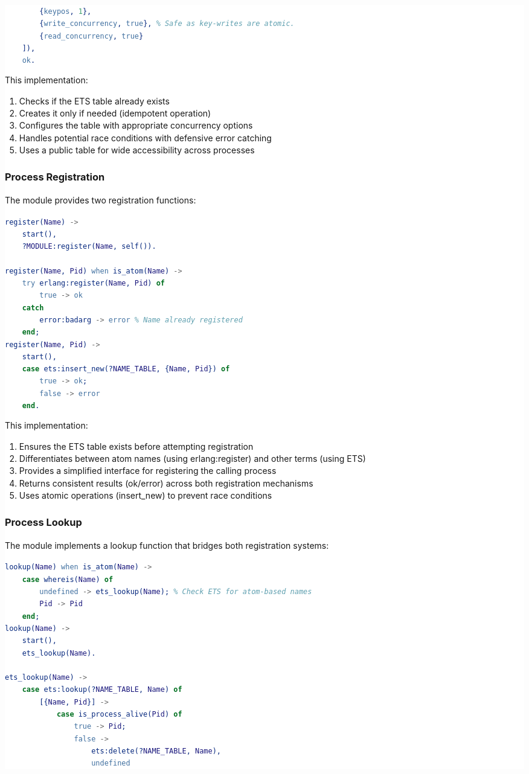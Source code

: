 ```erlang
        {keypos, 1},
        {write_concurrency, true}, % Safe as key-writes are atomic.
        {read_concurrency, true}
    ]),
    ok.
```

This implementation:
1. Checks if the ETS table already exists
2. Creates it only if needed (idempotent operation)
3. Configures the table with appropriate concurrency options
4. Handles potential race conditions with defensive error catching
5. Uses a public table for wide accessibility across processes

### Process Registration

The module provides two registration functions:

```erlang
register(Name) ->
    start(),
    ?MODULE:register(Name, self()).

register(Name, Pid) when is_atom(Name) ->
    try erlang:register(Name, Pid) of
        true -> ok
    catch
        error:badarg -> error % Name already registered
    end;
register(Name, Pid) ->
    start(),
    case ets:insert_new(?NAME_TABLE, {Name, Pid}) of
        true -> ok;
        false -> error
    end.
```

This implementation:
1. Ensures the ETS table exists before attempting registration
2. Differentiates between atom names (using erlang:register) and other terms (using ETS)
3. Provides a simplified interface for registering the calling process
4. Returns consistent results (ok/error) across both registration mechanisms
5. Uses atomic operations (insert_new) to prevent race conditions

### Process Lookup

The module implements a lookup function that bridges both registration systems:

```erlang
lookup(Name) when is_atom(Name) ->
    case whereis(Name) of
        undefined -> ets_lookup(Name); % Check ETS for atom-based names
        Pid -> Pid
    end;
lookup(Name) ->
    start(),
    ets_lookup(Name).

ets_lookup(Name) ->
    case ets:lookup(?NAME_TABLE, Name) of
        [{Name, Pid}] -> 
            case is_process_alive(Pid) of
                true -> Pid;
                false -> 
                    ets:delete(?NAME_TABLE, Name),
                    undefined
```